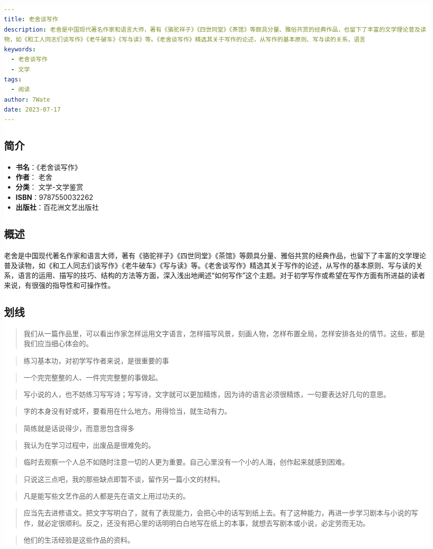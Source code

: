 ```yaml
---
title: 老舍谈写作
description: 老舍是中国现代著名作家和语言大师，著有《骆驼祥子》《四世同堂》《茶馆》等颇具分量、雅俗共赏的经典作品，也留下了丰富的文学理论普及读物，如《和工人同志们谈写作》《老牛破车》《写与读》等。《老舍谈写作》精选其关于写作的论述，从写作的基本原则、写与读的关系，语言
keywords:
  - 老舍谈写作
  - 文学
tags:
  - 阅读
author: 7Wate
date: 2023-07-17
---
```


## 简介

- **书名**：《老舍谈写作》
- **作者**： 老舍
- **分类**： 文学-文学鉴赏
- **ISBN**：9787550032262
- **出版社**：百花洲文艺出版社

## 概述

老舍是中国现代著名作家和语言大师，著有《骆驼祥子》《四世同堂》《茶馆》等颇具分量、雅俗共赏的经典作品，也留下了丰富的文学理论普及读物，如《和工人同志们谈写作》《老牛破车》《写与读》等。《老舍谈写作》精选其关于写作的论述，从写作的基本原则、写与读的关系，语言的运用、描写的技巧、结构的方法等方面，深入浅出地阐述“如何写作”这个主题。对于初学写作或希望在写作方面有所进益的读者来说，有很强的指导性和可操作性。

## 划线 


> 我们从一篇作品里，可以看出作家怎样运用文字语言，怎样描写风景，刻画人物，怎样布置全局，怎样安排各处的情节。这些，都是我们应当细心体会的。 

> 练习基本功，对初学写作者来说，是很重要的事 

> 一个完完整整的人、一件完完整整的事做起。 

> 写小说的人，也不妨练习写写诗；写写诗，文字就可以更加精炼，因为诗的语言必须很精炼，一句要表达好几句的意思。 

> 字的本身没有好或坏，要看用在什么地方。用得恰当，就生动有力。 

> 简练就是话说得少，而意思包含得多 

> 我认为在学习过程中，出废品是很难免的。 

> 临时去观察一个人总不如随时注意一切的人更为重要。自己心里没有一个小的人海，创作起来就感到困难。 

> 只说这三点吧，我的那些缺点即暂不谈，留作另一篇小文的材料。 

> 凡是能写些文艺作品的人都是先在语文上用过功夫的。 

> 应当先去进修语文。把文字写明白了，就有了表现能力，会把心中的话写到纸上去。有了这种能力，再进一步学习剧本与小说的写作，就必定很顺利。反之，还没有把心里的话明明白白地写在纸上的本事，就想去写剧本或小说，必定劳而无功。 

> 他们的生活经验是这些作品的资料。 
